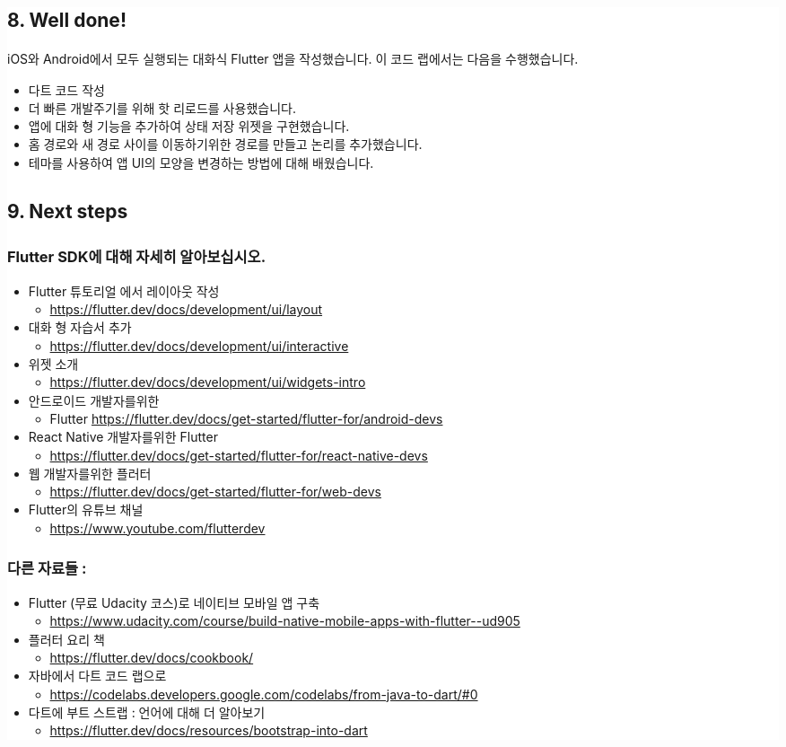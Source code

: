 ## 8. Well done!

iOS와 Android에서 모두 실행되는 대화식 Flutter 앱을 작성했습니다. 
이 코드 랩에서는 다음을 수행했습니다.

* 다트 코드 작성
* 더 빠른 개발주기를 위해 핫 리로드를 사용했습니다.
* 앱에 대화 형 기능을 추가하여 상태 저장 위젯을 구현했습니다.
* 홈 경로와 새 경로 사이를 이동하기위한 경로를 만들고 논리를 추가했습니다.
* 테마를 사용하여 앱 UI의 모양을 변경하는 방법에 대해 배웠습니다.

## 9. Next steps

### Flutter SDK에 대해 자세히 알아보십시오.

* Flutter 튜토리얼 에서 레이아웃 작성
  * https://flutter.dev/docs/development/ui/layout
* 대화 형 자습서 추가 
  * https://flutter.dev/docs/development/ui/interactive
* 위젯 소개 
  * https://flutter.dev/docs/development/ui/widgets-intro
* 안드로이드 개발자를위한 
  * Flutter https://flutter.dev/docs/get-started/flutter-for/android-devs
* React Native 개발자를위한 Flutter 
  * https://flutter.dev/docs/get-started/flutter-for/react-native-devs
* 웹 개발자를위한 플러터 
  * https://flutter.dev/docs/get-started/flutter-for/web-devs
* Flutter의 유튜브 채널 
  * https://www.youtube.com/flutterdev

### 다른 자료들 :

* Flutter (무료 Udacity 코스)로 네이티브 모바일 앱 구축 
  * https://www.udacity.com/course/build-native-mobile-apps-with-flutter--ud905
* 플러터 요리 책 
  * https://flutter.dev/docs/cookbook/
* 자바에서 다트 코드 랩으로 
  * https://codelabs.developers.google.com/codelabs/from-java-to-dart/#0
* 다트에 부트 스트랩 : 언어에 대해 더 알아보기
  * https://flutter.dev/docs/resources/bootstrap-into-dart
